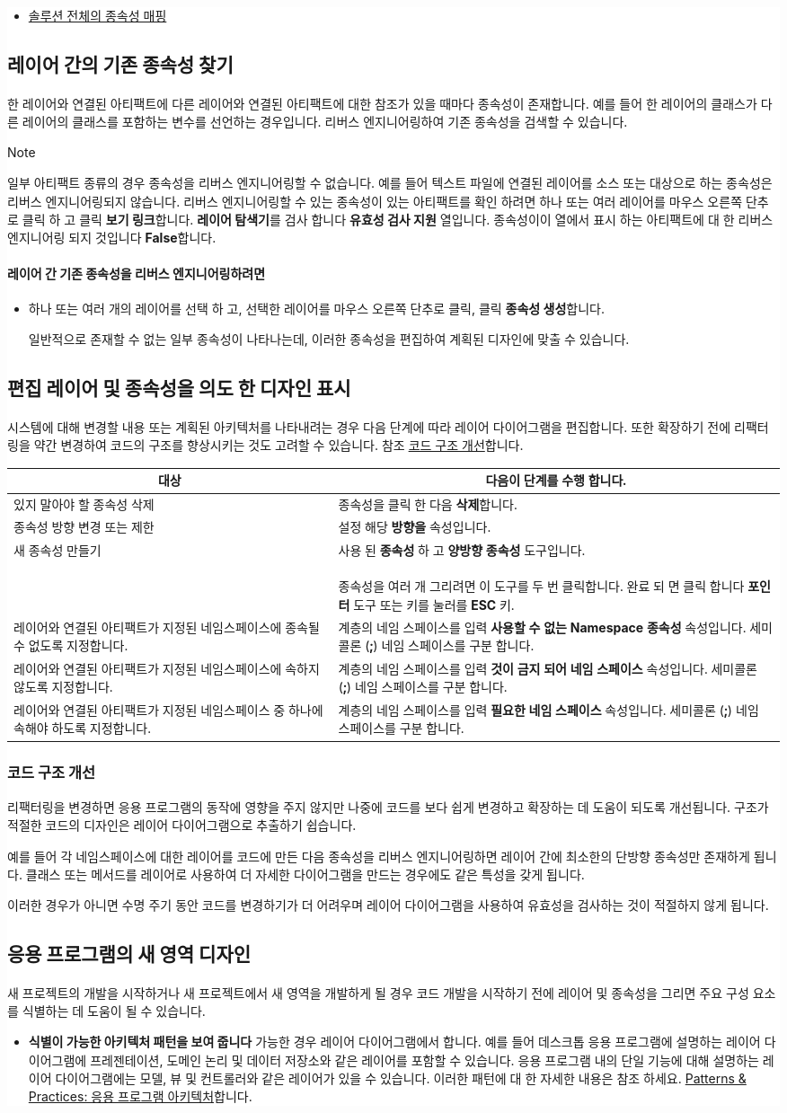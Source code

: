 -   [솔루션 전체의 종속성 매핑](../modeling/map-dependencies-across-your-solutions.md)  
  
##  <a name="Generate"></a> 레이어 간의 기존 종속성 찾기  
 한 레이어와 연결된 아티팩트에 다른 레이어와 연결된 아티팩트에 대한 참조가 있을 때마다 종속성이 존재합니다. 예를 들어 한 레이어의 클래스가 다른 레이어의 클래스를 포함하는 변수를 선언하는 경우입니다. 리버스 엔지니어링하여 기존 종속성을 검색할 수 있습니다.  
  
> [!NOTE]
>  일부 아티팩트 종류의 경우 종속성을 리버스 엔지니어링할 수 없습니다. 예를 들어 텍스트 파일에 연결된 레이어를 소스 또는 대상으로 하는 종속성은 리버스 엔지니어링되지 않습니다. 리버스 엔지니어링할 수 있는 종속성이 있는 아티팩트를 확인 하려면 하나 또는 여러 레이어를 마우스 오른쪽 단추로 클릭 하 고 클릭 **보기 링크**합니다. **레이어 탐색기**를 검사 합니다 **유효성 검사 지원** 열입니다. 종속성이이 열에서 표시 하는 아티팩트에 대 한 리버스 엔지니어링 되지 것입니다 **False**합니다.  
  
#### <a name="to-reverse-engineer-existing-dependencies-between-layers"></a>레이어 간 기존 종속성을 리버스 엔지니어링하려면  
  
- 하나 또는 여러 개의 레이어를 선택 하 고, 선택한 레이어를 마우스 오른쪽 단추로 클릭, 클릭 **종속성 생성**합니다.  
  
  일반적으로 존재할 수 없는 일부 종속성이 나타나는데, 이러한 종속성을 편집하여 계획된 디자인에 맞출 수 있습니다.  
  
##  <a name="EditArchitecture"></a> 편집 레이어 및 종속성을 의도 한 디자인 표시  
 시스템에 대해 변경할 내용 또는 계획된 아키텍처를 나타내려는 경우 다음 단계에 따라 레이어 다이어그램을 편집합니다. 또한 확장하기 전에 리팩터링을 약간 변경하여 코드의 구조를 향상시키는 것도 고려할 수 있습니다. 참조 [코드 구조 개선](#Improving)합니다.  
  
|**대상**|**다음이 단계를 수행 합니다.**|  
|------------|-----------------------------|  
|있지 말아야 할 종속성 삭제|종속성을 클릭 한 다음 **삭제**합니다.|  
|종속성 방향 변경 또는 제한|설정 해당 **방향을** 속성입니다.|  
|새 종속성 만들기|사용 된 **종속성** 하 고 **양방향 종속성** 도구입니다.<br /><br /> 종속성을 여러 개 그리려면 이 도구를 두 번 클릭합니다. 완료 되 면 클릭 합니다 **포인터** 도구 또는 키를 눌러를 **ESC** 키.|  
|레이어와 연결된 아티팩트가 지정된 네임스페이스에 종속될 수 없도록 지정합니다.|계층의 네임 스페이스를 입력 **사용할 수 없는 Namespace 종속성** 속성입니다. 세미콜론 (**;**) 네임 스페이스를 구분 합니다.|  
|레이어와 연결된 아티팩트가 지정된 네임스페이스에 속하지 않도록 지정합니다.|계층의 네임 스페이스를 입력 **것이 금지 되어 네임 스페이스** 속성입니다. 세미콜론 (**;**) 네임 스페이스를 구분 합니다.|  
|레이어와 연결된 아티팩트가 지정된 네임스페이스 중 하나에 속해야 하도록 지정합니다.|계층의 네임 스페이스를 입력 **필요한 네임 스페이스** 속성입니다. 세미콜론 (**;**) 네임 스페이스를 구분 합니다.|  
  
###  <a name="Improving"></a> 코드 구조 개선  
 리팩터링을 변경하면 응용 프로그램의 동작에 영향을 주지 않지만 나중에 코드를 보다 쉽게 변경하고 확장하는 데 도움이 되도록 개선됩니다. 구조가 적절한 코드의 디자인은 레이어 다이어그램으로 추출하기 쉽습니다.  
  
 예를 들어 각 네임스페이스에 대한 레이어를 코드에 만든 다음 종속성을 리버스 엔지니어링하면 레이어 간에 최소한의 단방향 종속성만 존재하게 됩니다. 클래스 또는 메서드를 레이어로 사용하여 더 자세한 다이어그램을 만드는 경우에도 같은 특성을 갖게 됩니다.  
  
 이러한 경우가 아니면 수명 주기 동안 코드를 변경하기가 더 어려우며 레이어 다이어그램을 사용하여 유효성을 검사하는 것이 적절하지 않게 됩니다.  
  
##  <a name="NewAreas"></a> 응용 프로그램의 새 영역 디자인  
 새 프로젝트의 개발을 시작하거나 새 프로젝트에서 새 영역을 개발하게 될 경우 코드 개발을 시작하기 전에 레이어 및 종속성을 그리면 주요 구성 요소를 식별하는 데 도움이 될 수 있습니다.  
  
-   **식별이 가능한 아키텍처 패턴을 보여 줍니다** 가능한 경우 레이어 다이어그램에서 합니다. 예를 들어 데스크톱 응용 프로그램에 설명하는 레이어 다이어그램에 프레젠테이션, 도메인 논리 및 데이터 저장소와 같은 레이어를 포함할 수 있습니다. 응용 프로그램 내의 단일 기능에 대해 설명하는 레이어 다이어그램에는 모델, 뷰 및 컨트롤러와 같은 레이어가 있을 수 있습니다. 이러한 패턴에 대 한 자세한 내용은 참조 하세요. [Patterns & Practices: 응용 프로그램 아키텍처](http://go.microsoft.com/fwlink/?LinkId=145794)합니다.  
  